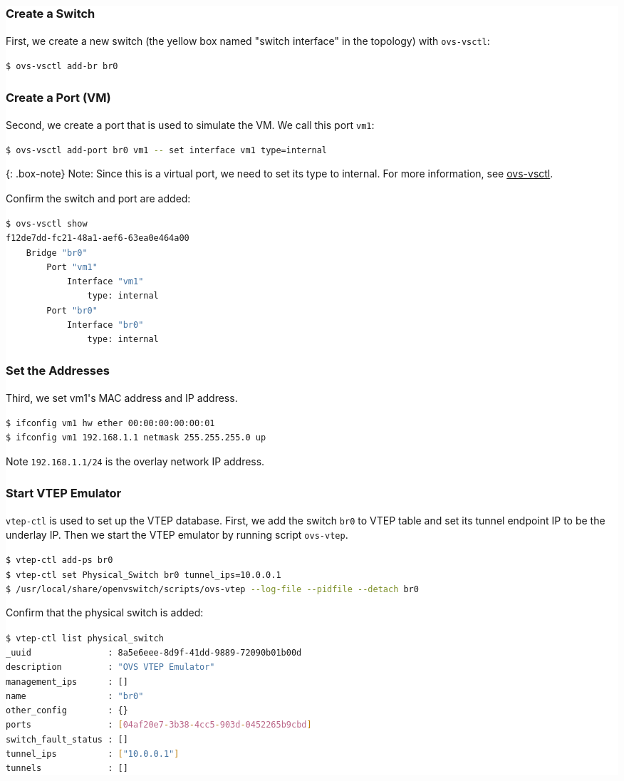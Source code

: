 ### Create a Switch
First, we create a new switch (the yellow box named "switch interface"
in the topology) with `ovs-vsctl`:

```bash
$ ovs-vsctl add-br br0
```

### Create a Port (VM)
Second, we create a port that is used to simulate the VM. We call this port `vm1`:
```bash
$ ovs-vsctl add-port br0 vm1 -- set interface vm1 type=internal
```

{: .box-note}
Note: Since this is a virtual port, we need to set its type to internal. For
more information, see
[ovs-vsctl](https://www.openvswitch.org/support/dist-docs/ovs-vsctl.8.txt).

Confirm the switch and port are added:
```bash
$ ovs-vsctl show
f12de7dd-fc21-48a1-aef6-63ea0e464a00
    Bridge "br0"
        Port "vm1"
            Interface "vm1"
                type: internal
        Port "br0"
            Interface "br0"
                type: internal
```

### Set the Addresses
Third, we set vm1's MAC address and IP address.
```bash
$ ifconfig vm1 hw ether 00:00:00:00:00:01
$ ifconfig vm1 192.168.1.1 netmask 255.255.255.0 up
```
Note `192.168.1.1/24` is the overlay network IP address.

### Start VTEP Emulator
`vtep-ctl` is used to set up the VTEP database. First, we add the switch `br0`
to VTEP table and set its tunnel endpoint IP to be the underlay IP. Then we
start the VTEP emulator by running script `ovs-vtep`.
```bash
$ vtep-ctl add-ps br0
$ vtep-ctl set Physical_Switch br0 tunnel_ips=10.0.0.1
$ /usr/local/share/openvswitch/scripts/ovs-vtep --log-file --pidfile --detach br0
```

Confirm that the physical switch is added:
```bash
$ vtep-ctl list physical_switch
_uuid               : 8a5e6eee-8d9f-41dd-9889-72090b01b00d
description         : "OVS VTEP Emulator"
management_ips      : []
name                : "br0"
other_config        : {}
ports               : [04af20e7-3b38-4cc5-903d-0452265b9cbd]
switch_fault_status : []
tunnel_ips          : ["10.0.0.1"]
tunnels             : []
```
